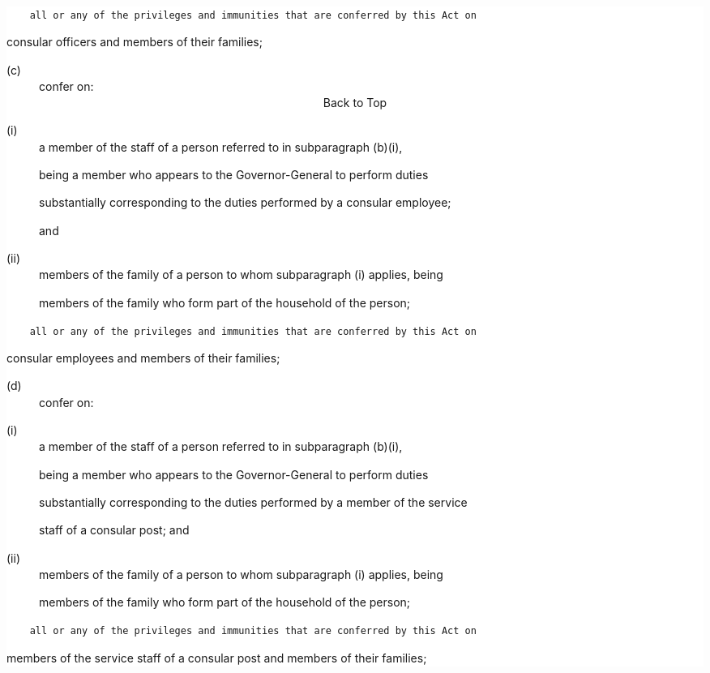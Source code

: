 		all or any of the privileges and immunities that are conferred by this Act on

consular officers and members of their families;

<dt>(c)</dt><dd>confer on:

</dd>

</dl></dl></dl>

<center>Back to Top</center>

<dl compact=""><dl compact=""><dl compact=""><dl compact="">

<dt>(i)</dt><dd>a member of the staff of a person referred to in subparagraph (b)(i),

being a member who appears to the Governor-General to perform duties

substantially corresponding to the duties performed by a consular employee;

and</dd>

<dt>(ii)</dt><dd>members of the family of a person to whom subparagraph (i) applies, being

members of the family who form part of the household of the person;

</dd>

</dl></dl></dl></dl>

<dl compact=""><dl compact=""><dl compact="">

		all or any of the privileges and immunities that are conferred by this Act on

consular employees and members of their families;

<dt>(d)</dt><dd>confer on:

</dd>

</dl></dl></dl>

<dl compact=""><dl compact=""><dl compact=""><dl compact="">

<dt>(i)</dt><dd>a member of the staff of a person referred to in subparagraph (b)(i),

being a member who appears to the Governor-General to perform duties

substantially corresponding to the duties performed by a member of the service

staff of a consular post; and</dd>

<dt>(ii)</dt><dd>members of the family of a person to whom subparagraph (i) applies, being

members of the family who form part of the household of the person;

</dd>

</dl></dl></dl></dl>

<dl compact=""><dl compact=""><dl compact="">

		all or any of the privileges and immunities that are conferred by this Act on

members of the service staff of a consular post and members of their families;
